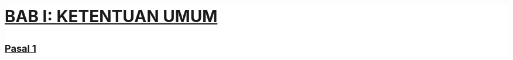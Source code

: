 # [BAB I: KETENTUAN UMUM](http://example.org/legal/document/uu/2011/1/bab/0001)

### [Pasal 1](http://example.org/legal/document/uu/2011/1/pasal/0001)